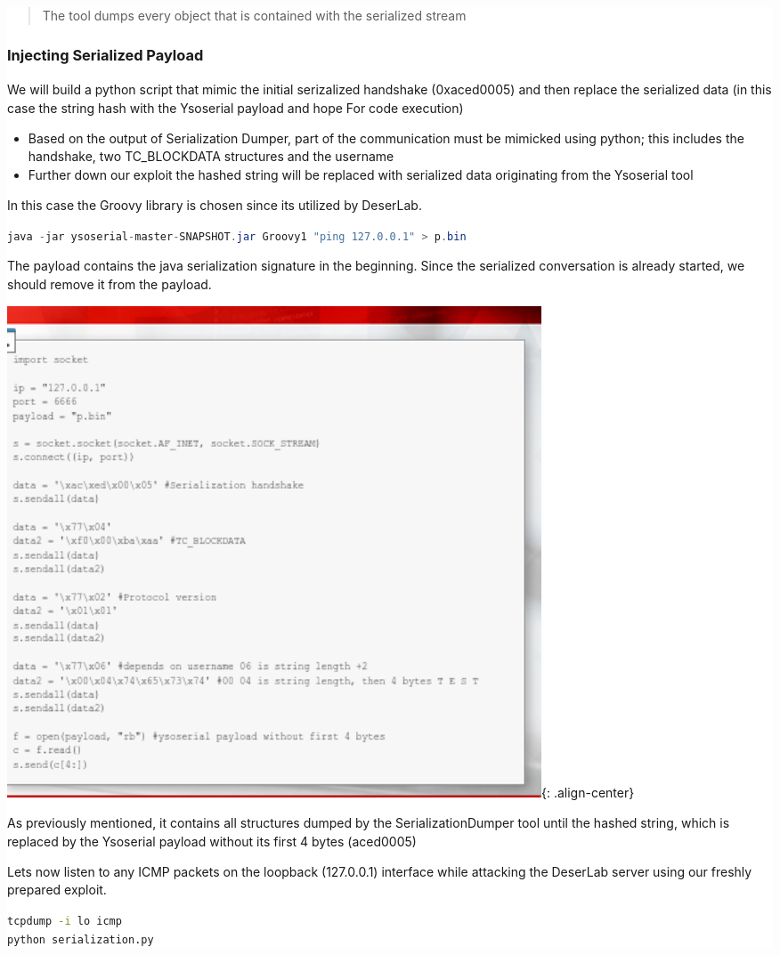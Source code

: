 > The tool dumps every object that is contained with the serialized stream

### Injecting Serialized Payload
We will build a python script that mimic the initial serizalized handshake (0xaced0005) and then replace the serialized data (in this case the string hash with the Ysoserial payload and hope For code execution)

- Based on the output of Serialization Dumper, part of the communication must be mimicked using python; this includes the handshake, two TC_BLOCKDATA structures and the username
- Further down our exploit the hashed string will be replaced with serialized data originating from the Ysoserial tool

In this case the Groovy library is chosen since its utilized by DeserLab.
```java
java -jar ysoserial-master-SNAPSHOT.jar Groovy1 "ping 127.0.0.1" > p.bin
```

The payload contains the java serialization signature in the beginning. Since the serialized conversation is already started, we should remove it from the payload.

![Alt text](/assets/images/posts/ewptx/24.png){: .align-center}

As previously mentioned, it contains all structures dumped by the SerializationDumper tool until the hashed string, which is replaced by the Ysoserial payload without its first 4 bytes (aced0005)

Lets now listen to any ICMP packets on the loopback (127.0.0.1) interface while attacking the DeserLab server using our freshly prepared exploit.
```bash
tcpdump -i lo icmp
python serialization.py
```

